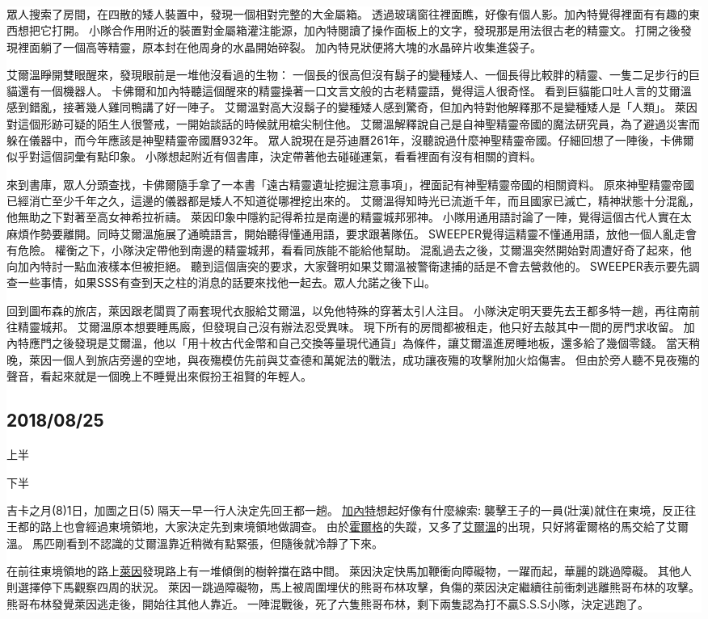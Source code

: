眾人搜索了房間，在四散的矮人裝置中，發現一個相對完整的大金屬箱。
透過玻璃窗往裡面瞧，好像有個人影。加內特覺得裡面有有趣的東西想把它打開。
小隊合作用附近的裝置對金屬箱灌注能源，加內特閱讀了操作面板上的文字，發現那是用法很古老的精靈文。
打開之後發現裡面躺了一個高等精靈，原本封在他周身的水晶開始碎裂。
加內特見狀便將大塊的水晶碎片收集進袋子。

艾爾溫睜開雙眼醒來，發現眼前是一堆他沒看過的生物：
一個長的很高但沒有鬍子的變種矮人、一個長得比較胖的精靈、一隻二足步行的巨貓還有一個機器人。
卡佛爾和加內特聽這個醒來的精靈操著一口文言文般的古老精靈語，覺得這人很奇怪。
看到巨貓能口吐人言的艾爾溫感到錯亂，接著幾人雞同鴨講了好一陣子。
艾爾溫對高大沒鬍子的變種矮人感到驚奇，但加內特對他解釋那不是變種矮人是「人類」。
萊因對這個形跡可疑的陌生人很警戒，一開始談話的時候就用槍尖制住他。
艾爾溫解釋說自己是自神聖精靈帝國的魔法研究員，為了避過災害而躲在儀器中，而今年應該是神聖精靈帝國曆932年。
眾人說現在是芬迪曆261年，沒聽說過什麼神聖精靈帝國。仔細回想了一陣後，卡佛爾似乎對這個詞彙有點印象。
小隊想起附近有個書庫，決定帶著他去碰碰運氣，看看裡面有沒有相關的資料。

來到書庫，眾人分頭查找，卡佛爾隨手拿了一本書「遠古精靈遺址挖掘注意事項」，裡面記有神聖精靈帝國的相關資料。
原來神聖精靈帝國已經消亡至少千年之久，這邊的儀器都是矮人不知道從哪裡挖出來的。
艾爾溫得知時光已流逝千年，而且國家已滅亡，精神狀態十分混亂，他無助之下對著至高女神希拉祈禱。
萊因印象中隱約記得希拉是南邊的精靈城邦邪神。
小隊用通用語討論了一陣，覺得這個古代人實在太麻煩作勢要離開。同時艾爾溫施展了通曉語言，開始聽得懂通用語，要求跟著隊伍。
SWEEPER覺得這精靈不懂通用語，放他一個人亂走會有危險。
權衡之下，小隊決定帶他到南邊的精靈城邦，看看同族能不能給他幫助。
混亂過去之後，艾爾溫突然開始對周遭好奇了起來，他向加內特討一點血液樣本但被拒絕。
聽到這個唐突的要求，大家聲明如果艾爾溫被警衛逮捕的話是不會去營救他的。
SWEEPER表示要先調查一些事情，如果SSS有查到天之柱的消息的話要來找他一起去。眾人允諾之後下山。

回到圖布森的旅店，萊因跟老闆買了兩套現代衣服給艾爾溫，以免他特殊的穿著太引人注目。
小隊決定明天要先去王都多特一趟，再往南前往精靈城邦。
艾爾溫原本想要睡馬廄，但發現自己沒有辦法忍受異味。
現下所有的房間都被租走，他只好去敲其中一間的房門求收留。
加內特應門之後發現是艾爾溫，他以「用十枚古代金幣和自己交換等量現代通貨」為條件，讓艾爾溫進房睡地板，還多給了幾個零錢。
當天稍晚，萊因一個人到旅店旁邊的空地，與夜殤模仿先前與艾查德和萬妮法的戰法，成功讓夜殤的攻擊附加火焰傷害。
但由於旁人聽不見夜殤的聲音，看起來就是一個晚上不睡覺出來假扮王祖賢的年輕人。
## 2018/08/25
上半
<iframe width="560" height="315" src="https://www.youtube.com/embed/gcwFjI5vEUU" frameborder="0" allow="autoplay; encrypted-media" allowfullscreen></iframe>



下半
<iframe width="560" height="315" src="https://www.youtube.com/embed/_3Z0-cHEDTU" frameborder="0" allow="autoplay; encrypted-media" allowfullscreen></iframe>

吉卡之月(8)1日，加圖之日(5)
隔天一早一行人決定先回王都一趟。
[加內特](/角色/加內特)想起好像有什麼線索: 襲擊王子的一員(壯漢)就住在東境，反正往王都的路上也會經過東境領地，大家決定先到東境領地做調查。
由於[霍爾格](/角色/霍爾格)的失蹤，又多了[艾爾溫](/角色/艾爾溫)的出現，只好將霍爾格的馬交給了艾爾溫。
馬匹剛看到不認識的艾爾溫靠近稍微有點緊張，但隨後就冷靜了下來。

在前往東境領地的路上[萊因](/角色/萊因)發現路上有一堆傾倒的樹幹擋在路中間。
萊因決定快馬加鞭衝向障礙物，一躍而起，華麗的跳過障礙。
其他人則選擇停下馬觀察四周的狀況。
萊因一跳過障礙物，馬上被周圍埋伏的熊哥布林攻擊，負傷的萊因決定繼續往前衝刺逃離熊哥布林的攻擊。
熊哥布林發覺萊因逃走後，開始往其他人靠近。
一陣混戰後，死了六隻熊哥布林，剩下兩隻認為打不贏S.S.S小隊，決定逃跑了。
